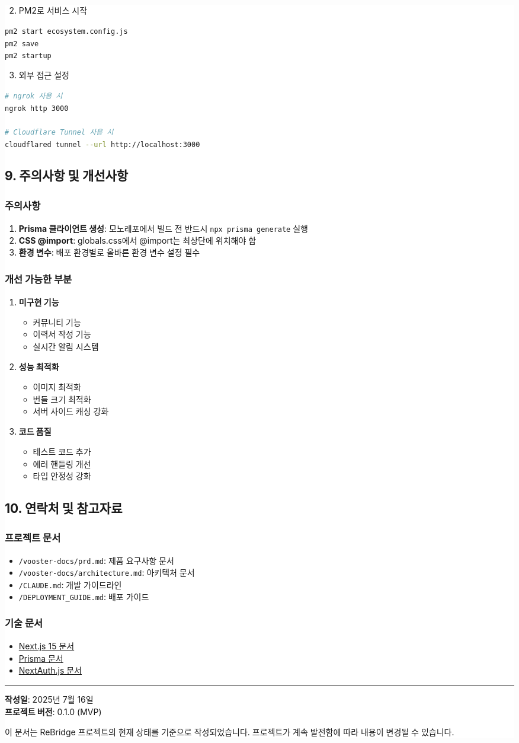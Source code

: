 2. PM2로 서비스 시작
```bash
pm2 start ecosystem.config.js
pm2 save
pm2 startup
```

3. 외부 접근 설정
```bash
# ngrok 사용 시
ngrok http 3000

# Cloudflare Tunnel 사용 시
cloudflared tunnel --url http://localhost:3000
```

## 9. 주의사항 및 개선사항

### 주의사항
1. **Prisma 클라이언트 생성**: 모노레포에서 빌드 전 반드시 `npx prisma generate` 실행
2. **CSS @import**: globals.css에서 @import는 최상단에 위치해야 함
3. **환경 변수**: 배포 환경별로 올바른 환경 변수 설정 필수

### 개선 가능한 부분
1. **미구현 기능**
   - 커뮤니티 기능
   - 이력서 작성 기능
   - 실시간 알림 시스템

2. **성능 최적화**
   - 이미지 최적화
   - 번들 크기 최적화
   - 서버 사이드 캐싱 강화

3. **코드 품질**
   - 테스트 코드 추가
   - 에러 핸들링 개선
   - 타입 안정성 강화

## 10. 연락처 및 참고자료

### 프로젝트 문서
- `/vooster-docs/prd.md`: 제품 요구사항 문서
- `/vooster-docs/architecture.md`: 아키텍처 문서
- `/CLAUDE.md`: 개발 가이드라인
- `/DEPLOYMENT_GUIDE.md`: 배포 가이드

### 기술 문서
- [Next.js 15 문서](https://nextjs.org/docs)
- [Prisma 문서](https://www.prisma.io/docs)
- [NextAuth.js 문서](https://next-auth.js.org)

---

**작성일**: 2025년 7월 16일  
**프로젝트 버전**: 0.1.0 (MVP)

이 문서는 ReBridge 프로젝트의 현재 상태를 기준으로 작성되었습니다. 프로젝트가 계속 발전함에 따라 내용이 변경될 수 있습니다.
